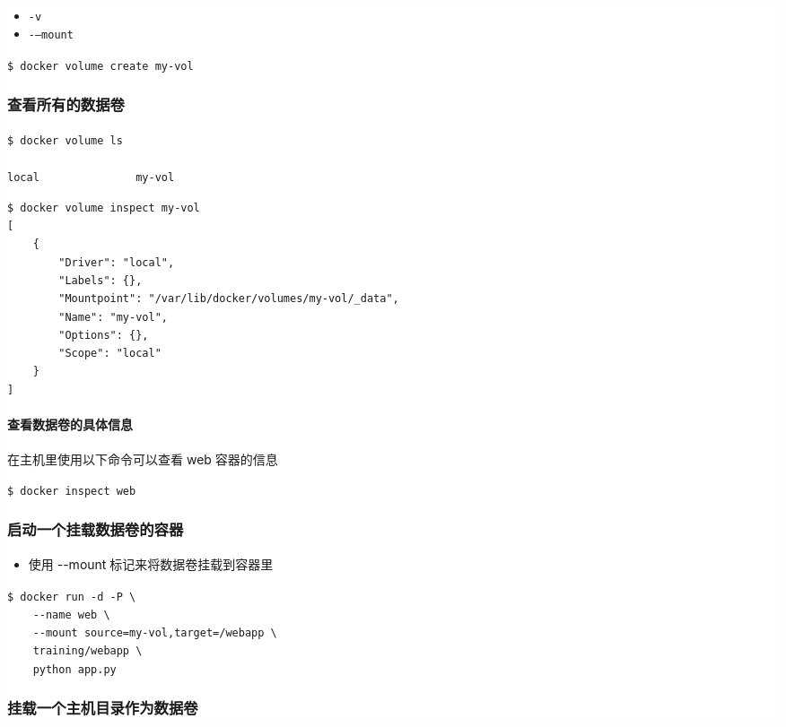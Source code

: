 * `-v `
* `-–mount`

```
$ docker volume create my-vol
```



### 查看所有的数据卷

```
$ docker volume ls

local               my-vol

```
```
$ docker volume inspect my-vol
[
    {
        "Driver": "local",
        "Labels": {},
        "Mountpoint": "/var/lib/docker/volumes/my-vol/_data",
        "Name": "my-vol",
        "Options": {},
        "Scope": "local"
    }
]
```



#### 查看数据卷的具体信息

在主机里使用以下命令可以查看 web 容器的信息

```
$ docker inspect web
```



### 启动一个挂载数据卷的容器

* 使用 --mount 标记来将数据卷挂载到容器里

```
$ docker run -d -P \
    --name web \
    --mount source=my-vol,target=/webapp \
    training/webapp \
    python app.py
```



### 挂载一个主机目录作为数据卷
